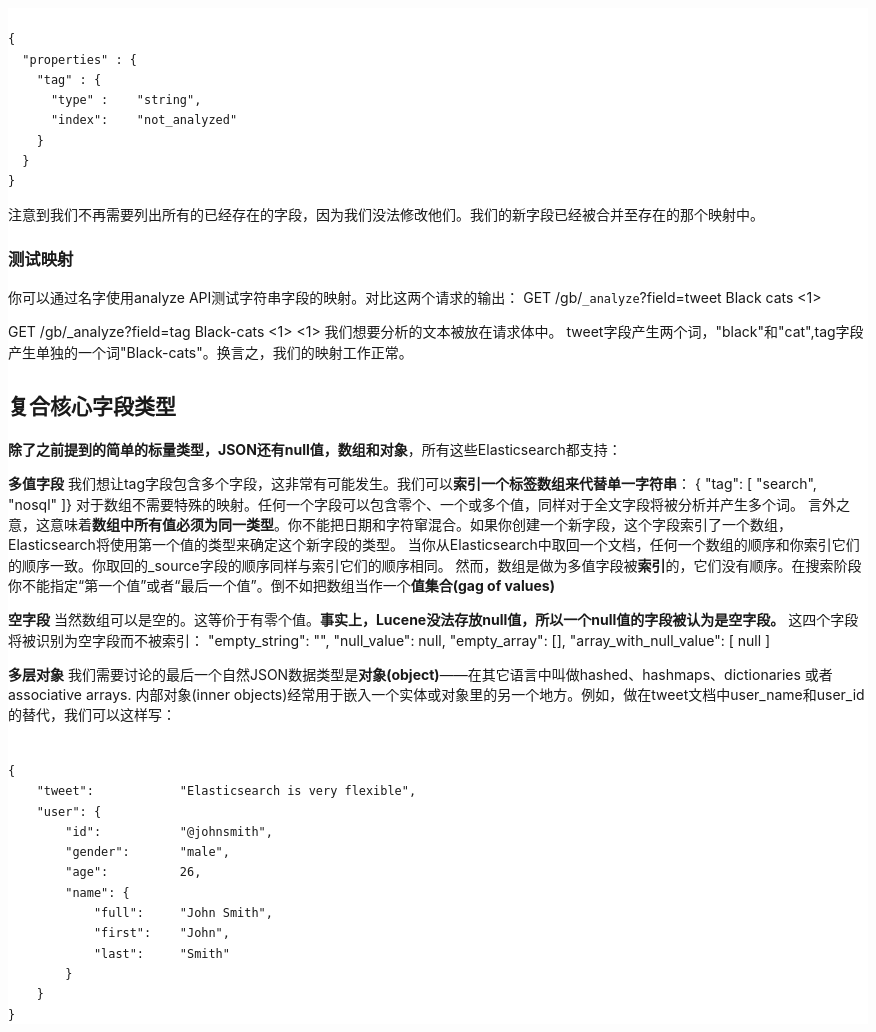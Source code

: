 ```

{
  "properties" : {
    "tag" : {
      "type" :    "string",
      "index":    "not_analyzed"
    }
  }
}

```
注意到我们不再需要列出所有的已经存在的字段，因为我们没法修改他们。我们的新字段已经被合并至存在的那个映射中。

###  测试映射 
你可以通过名字使用analyze API测试字符串字段的映射。对比这两个请求的输出：
GET /gb/` _analyze `?field=tweet
Black cats <1>

GET /gb/_analyze?field=tag
Black-cats <1>
<1> 我们想要分析的文本被放在请求体中。
tweet字段产生两个词，"black"和"cat",tag字段产生单独的一个词"Black-cats"。换言之，我们的映射工作正常。

##  复合核心字段类型 
**除了之前提到的简单的标量类型，JSON还有null值，数组和对象**，所有这些Elasticsearch都支持：

**多值字段**
我们想让tag字段包含多个字段，这非常有可能发生。我们可以**索引一个标签数组来代替单一字符串**：
{ "tag": [ "search", "nosql" ]}
对于数组不需要特殊的映射。任何一个字段可以包含零个、一个或多个值，同样对于全文字段将被分析并产生多个词。
言外之意，这意味着**数组中所有值必须为同一类型**。你不能把日期和字符窜混合。如果你创建一个新字段，这个字段索引了一个数组，Elasticsearch将使用第一个值的类型来确定这个新字段的类型。
当你从Elasticsearch中取回一个文档，任何一个数组的顺序和你索引它们的顺序一致。你取回的_source字段的顺序同样与索引它们的顺序相同。
然而，数组是做为多值字段被**索引**的，它们没有顺序。在搜索阶段你不能指定“第一个值”或者“最后一个值”。倒不如把数组当作一个**值集合(gag of values)**


**空字段**
当然数组可以是空的。这等价于有零个值。**事实上，Lucene没法存放null值，所以一个null值的字段被认为是空字段。**
这四个字段将被识别为空字段而不被索引：
"empty_string":             "",
"null_value":               null,
"empty_array":              [],
"array_with_null_value":    [ null ]

**多层对象**
我们需要讨论的最后一个自然JSON数据类型是**对象(object)**——在其它语言中叫做hashed、hashmaps、dictionaries 或者 associative arrays.
内部对象(inner objects)经常用于嵌入一个实体或对象里的另一个地方。例如，做在tweet文档中user_name和user_id的替代，我们可以这样写：
```

{
    "tweet":            "Elasticsearch is very flexible",
    "user": {
        "id":           "@johnsmith",
        "gender":       "male",
        "age":          26,
        "name": {
            "full":     "John Smith",
            "first":    "John",
            "last":     "Smith"
        }
    }
}

```
